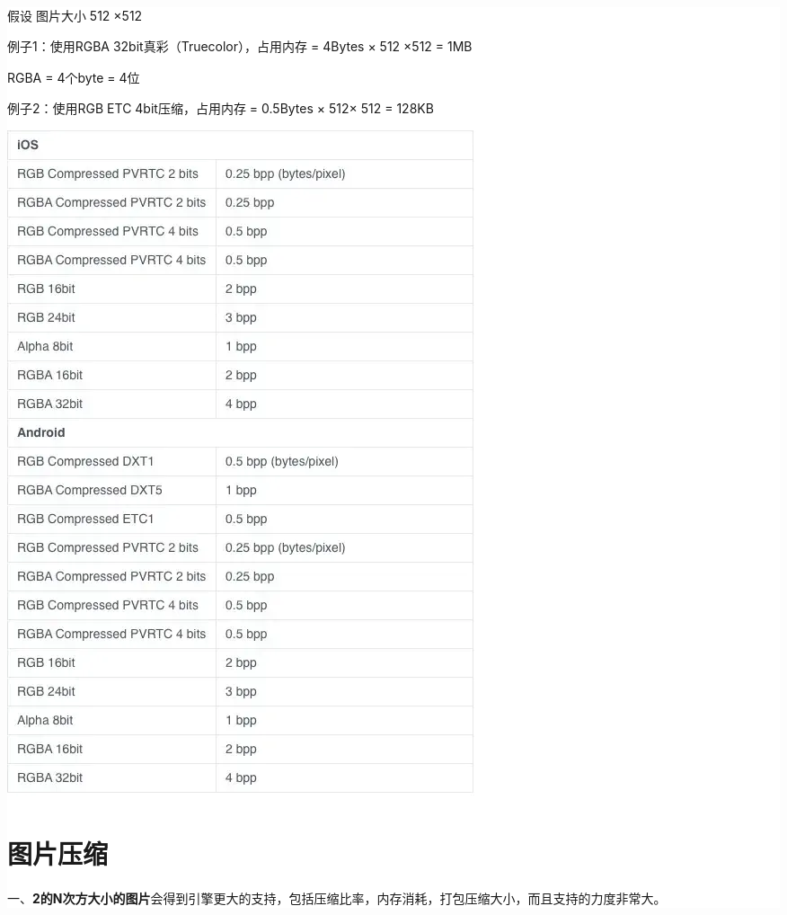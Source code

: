 假设 图片大小 512 ×512

例子1：使用RGBA 32bit真彩（Truecolor），占用内存 = 4Bytes × 512 ×512 = 1MB

RGBA = 4个byte = 4位

例子2：使用RGB ETC 4bit压缩，占用内存 = 0.5Bytes × 512× 512 = 128KB

![图片压缩](.\images\图片压缩.webp)



# 图片压缩

一、**2的N次方大小的图片**会得到引擎更大的支持，包括压缩比率，内存消耗，打包压缩大小，而且支持的力度非常大。
